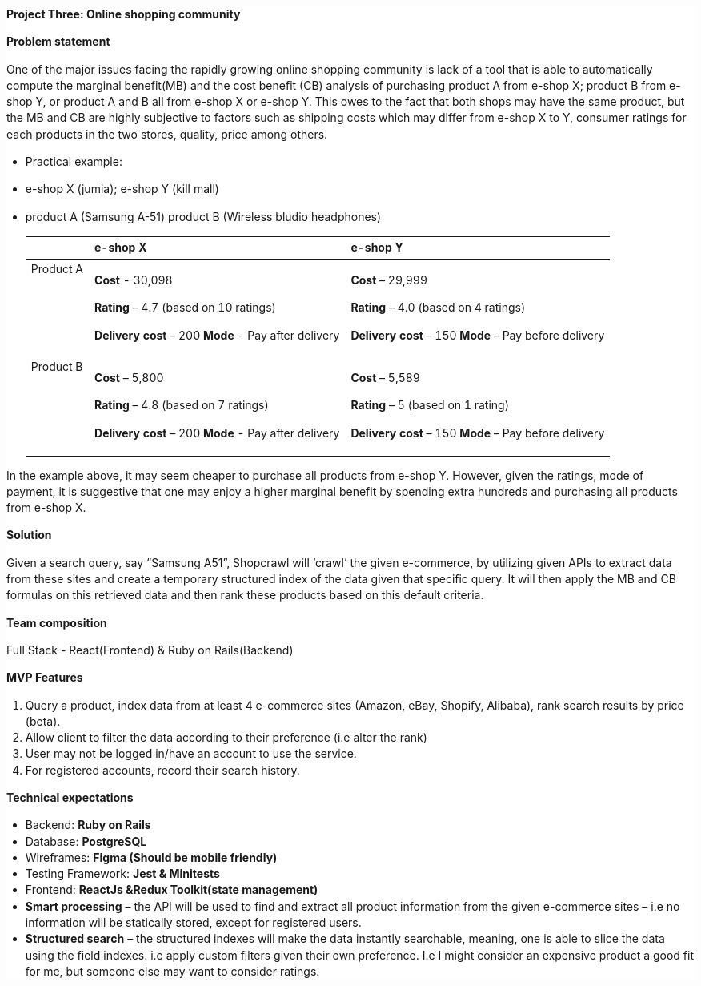 **Project Three: Online shopping community**

**Problem statement**

One of the major issues facing the rapidly growing online shopping community is lack of a tool that is able to automatically compute the marginal benefit(MB) and the cost benefit (CB) analysis of purchasing product A from e-shop X; product B from e-shop Y, or product A and B all from e-shop X or e-shop Y. This owes to the fact that both shops may have the same product, but the MB and CB are highly subjective to factors such as shipping costs which may differ from e-shop X to Y, consumer ratings for each products in the two stores, quality, price among others.

- Practical example:
- e-shop X (jumia); e-shop Y (kill mall)
- product A (Samsung A-51) product B (Wireless bludio headphones)

  |           | e-shop X                                                                                                                          | e-shop Y                                                                                                                          |
  | :-------- | --------------------------------------------------------------------------------------------------------------------------------- | --------------------------------------------------------------------------------------------------------------------------------- |
  | Product A | <p>**Cost** - 30,098</p><p>**Rating** – 4.7 (based on 10 ratings)</p><p>**Delivery cost** – 200 **Mode** - Pay after delivery</p> | <p>**Cost** – 29,999</p><p>**Rating** – 4.0 (based on 4 ratings)</p><p>**Delivery cost** – 150 **Mode** – Pay before delivery</p> |
  | Product B | <p>**Cost** – 5,800</p><p>**Rating** – 4.8 (based on 7 ratings)</p><p>**Delivery cost** – 200 **Mode** - Pay after delivery</p>   | <p>**Cost** – 5,589</p><p>**Rating** – 5 (based on 1 rating)</p><p>**Delivery cost** – 150 **Mode** – Pay before delivery</p>     |

In the example above, it may seem cheaper to purchase all products from e-shop Y. However, given the ratings, mode of payment, it is suggestive that one may enjoy a higher marginal benefit by spending extra hundreds and purchasing all products from e-shop X.

**Solution**

Given a search query, say “Samsung A51”, Shopcrawl will ‘crawl’ the given e-commerce, by utilizing given APIs to extract data from these sites and create a temporary structured index of the data given that specific query. It will then apply the MB and CB formulas on this retrieved data and then rank these products based on this default criteria.

**Team composition**

Full Stack - React(Frontend) & Ruby on Rails(Backend)

**MVP Features**

1. Query a product, index data from at least 4 e-commerce sites (Amazon, eBay, Shopify, Alibaba), rank search results by price (beta).
1. Allow client to filter the data according to their preference (i.e alter the rank)
1. User may not be logged in/have an account to use the service.
1. For registered accounts, record their search history.

**Technical expectations**

- Backend: **Ruby on Rails**
- Database: **PostgreSQL**
- Wireframes: **Figma (Should be mobile friendly)**
- Testing Framework: **Jest & Minitests**
- Frontend: **ReactJs &Redux Toolkit(state management)**
- **Smart processing** – the API will be used to find and extract all product information from the given e-commerce sites – i.e no information will be statically stored, except for registered users.
- **Structured search** – the structured indexes will make the data instantly searchable, meaning, one is able to slice the data using the field indexes. i.e apply custom filters given their own preference. I.e I might consider an expensive product a good fit for me, but someone else may want to consider ratings.
